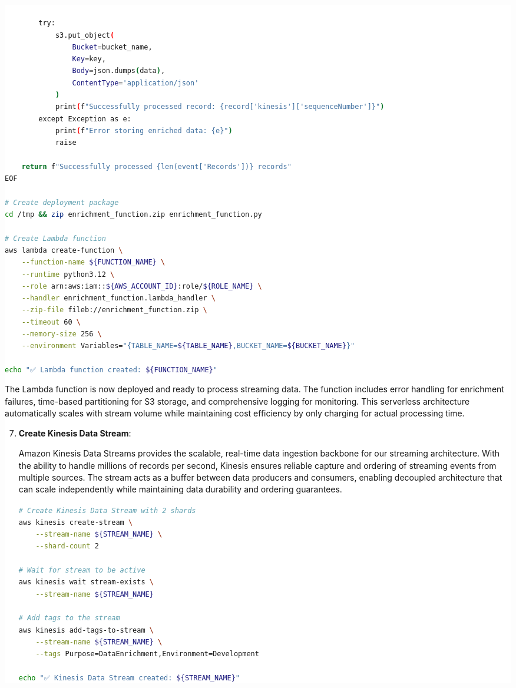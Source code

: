    ```bash
           
           try:
               s3.put_object(
                   Bucket=bucket_name,
                   Key=key,
                   Body=json.dumps(data),
                   ContentType='application/json'
               )
               print(f"Successfully processed record: {record['kinesis']['sequenceNumber']}")
           except Exception as e:
               print(f"Error storing enriched data: {e}")
               raise
       
       return f"Successfully processed {len(event['Records'])} records"
   EOF
   
   # Create deployment package
   cd /tmp && zip enrichment_function.zip enrichment_function.py
   
   # Create Lambda function
   aws lambda create-function \
       --function-name ${FUNCTION_NAME} \
       --runtime python3.12 \
       --role arn:aws:iam::${AWS_ACCOUNT_ID}:role/${ROLE_NAME} \
       --handler enrichment_function.lambda_handler \
       --zip-file fileb://enrichment_function.zip \
       --timeout 60 \
       --memory-size 256 \
       --environment Variables="{TABLE_NAME=${TABLE_NAME},BUCKET_NAME=${BUCKET_NAME}}"
   
   echo "✅ Lambda function created: ${FUNCTION_NAME}"
   ```

   The Lambda function is now deployed and ready to process streaming data. The function includes error handling for enrichment failures, time-based partitioning for S3 storage, and comprehensive logging for monitoring. This serverless architecture automatically scales with stream volume while maintaining cost efficiency by only charging for actual processing time.

7. **Create Kinesis Data Stream**:

   Amazon Kinesis Data Streams provides the scalable, real-time data ingestion backbone for our streaming architecture. With the ability to handle millions of records per second, Kinesis ensures reliable capture and ordering of streaming events from multiple sources. The stream acts as a buffer between data producers and consumers, enabling decoupled architecture that can scale independently while maintaining data durability and ordering guarantees.

   ```bash
   # Create Kinesis Data Stream with 2 shards
   aws kinesis create-stream \
       --stream-name ${STREAM_NAME} \
       --shard-count 2
   
   # Wait for stream to be active
   aws kinesis wait stream-exists \
       --stream-name ${STREAM_NAME}
   
   # Add tags to the stream
   aws kinesis add-tags-to-stream \
       --stream-name ${STREAM_NAME} \
       --tags Purpose=DataEnrichment,Environment=Development
   
   echo "✅ Kinesis Data Stream created: ${STREAM_NAME}"
   ```

